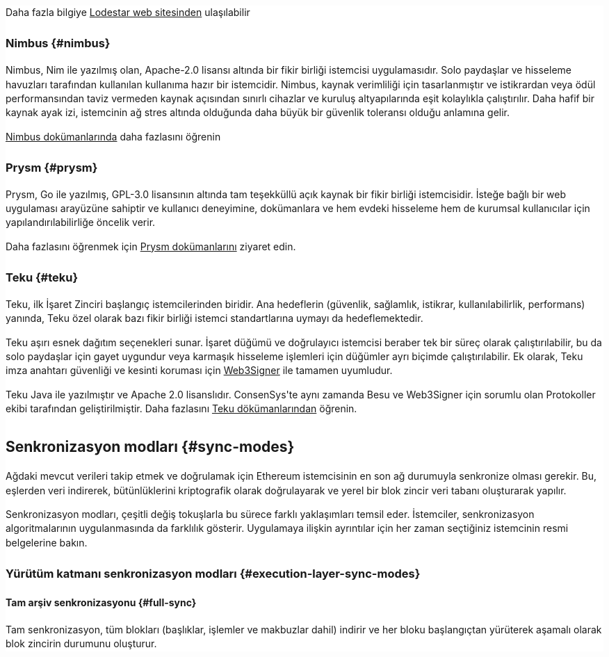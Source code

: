 Daha fazla bilgiye [Lodestar web sitesinden](https://lodestar.chainsafe.io/) ulaşılabilir

### Nimbus {#nimbus}

Nimbus, Nim ile yazılmış olan, Apache-2.0 lisansı altında bir fikir birliği istemcisi uygulamasıdır. Solo paydaşlar ve hisseleme havuzları tarafından kullanılan kullanıma hazır bir istemcidir. Nimbus, kaynak verimliliği için tasarlanmıştır ve istikrardan veya ödül performansından taviz vermeden kaynak açısından sınırlı cihazlar ve kuruluş altyapılarında eşit kolaylıkla çalıştırılır. Daha hafif bir kaynak ayak izi, istemcinin ağ stres altında olduğunda daha büyük bir güvenlik toleransı olduğu anlamına gelir.

[Nimbus dokümanlarında](https://nimbus.guide/) daha fazlasını öğrenin

### Prysm {#prysm}

Prysm, Go ile yazılmış, GPL-3.0 lisansının altında tam teşekküllü açık kaynak bir fikir birliği istemcisidir. İsteğe bağlı bir web uygulaması arayüzüne sahiptir ve kullanıcı deneyimine, dokümanlara ve hem evdeki hisseleme hem de kurumsal kullanıcılar için yapılandırılabilirliğe öncelik verir.

Daha fazlasını öğrenmek için [Prysm dokümanlarını](https://docs.prylabs.network/docs/getting-started/) ziyaret edin.

### Teku {#teku}

Teku, ilk İşaret Zinciri başlangıç istemcilerinden biridir. Ana hedeflerin (güvenlik, sağlamlık, istikrar, kullanılabilirlik, performans) yanında, Teku özel olarak bazı fikir birliği istemci standartlarına uymayı da hedeflemektedir.

Teku aşırı esnek dağıtım seçenekleri sunar. İşaret düğümü ve doğrulayıcı istemcisi beraber tek bir süreç olarak çalıştırılabilir, bu da solo paydaşlar için gayet uygundur veya karmaşık hisseleme işlemleri için düğümler ayrı biçimde çalıştırılabilir. Ek olarak, Teku imza anahtarı güvenliği ve kesinti koruması için [Web3Signer](https://github.com/ConsenSys/web3signer/) ile tamamen uyumludur.

Teku Java ile yazılmıştır ve Apache 2.0 lisanslıdır. ConsenSys'te aynı zamanda Besu ve Web3Signer için sorumlu olan Protokoller ekibi tarafından geliştirilmiştir. Daha fazlasını [Teku dökümanlarından](https://docs.teku.consensys.net/en/latest/) öğrenin.

## Senkronizasyon modları {#sync-modes}

Ağdaki mevcut verileri takip etmek ve doğrulamak için Ethereum istemcisinin en son ağ durumuyla senkronize olması gerekir. Bu, eşlerden veri indirerek, bütünlüklerini kriptografik olarak doğrulayarak ve yerel bir blok zincir veri tabanı oluşturarak yapılır.

Senkronizasyon modları, çeşitli değiş tokuşlarla bu sürece farklı yaklaşımları temsil eder. İstemciler, senkronizasyon algoritmalarının uygulanmasında da farklılık gösterir. Uygulamaya ilişkin ayrıntılar için her zaman seçtiğiniz istemcinin resmi belgelerine bakın.

### Yürütüm katmanı senkronizasyon modları {#execution-layer-sync-modes}

#### Tam arşiv senkronizasyonu {#full-sync}

Tam senkronizasyon, tüm blokları (başlıklar, işlemler ve makbuzlar dahil) indirir ve her bloku başlangıçtan yürüterek aşamalı olarak blok zincirin durumunu oluşturur.
